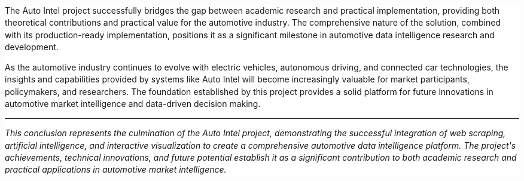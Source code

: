 The Auto Intel project successfully bridges the gap between academic research and practical implementation, providing both theoretical contributions and practical value for the automotive industry. The comprehensive nature of the solution, combined with its production-ready implementation, positions it as a significant milestone in automotive data intelligence research and development.

As the automotive industry continues to evolve with electric vehicles, autonomous driving, and connected car technologies, the insights and capabilities provided by systems like Auto Intel will become increasingly valuable for market participants, policymakers, and researchers. The foundation established by this project provides a solid platform for future innovations in automotive market intelligence and data-driven decision making.

---

*This conclusion represents the culmination of the Auto Intel project, demonstrating the successful integration of web scraping, artificial intelligence, and interactive visualization to create a comprehensive automotive data intelligence platform. The project's achievements, technical innovations, and future potential establish it as a significant contribution to both academic research and practical applications in automotive market intelligence.*
